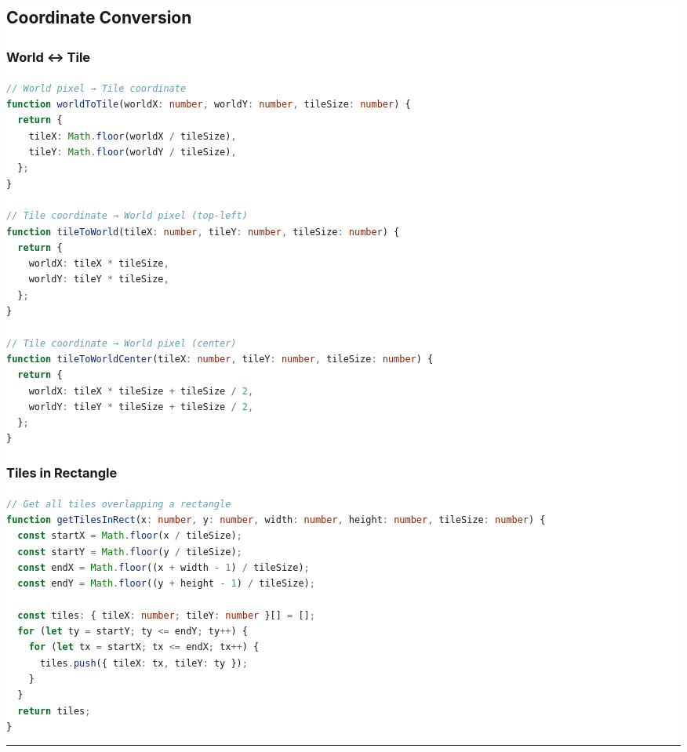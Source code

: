 
## Coordinate Conversion

### World ↔ Tile

```typescript
// World pixel → Tile coordinate
function worldToTile(worldX: number, worldY: number, tileSize: number) {
  return {
    tileX: Math.floor(worldX / tileSize),
    tileY: Math.floor(worldY / tileSize),
  };
}

// Tile coordinate → World pixel (top-left)
function tileToWorld(tileX: number, tileY: number, tileSize: number) {
  return {
    worldX: tileX * tileSize,
    worldY: tileY * tileSize,
  };
}

// Tile coordinate → World pixel (center)
function tileToWorldCenter(tileX: number, tileY: number, tileSize: number) {
  return {
    worldX: tileX * tileSize + tileSize / 2,
    worldY: tileY * tileSize + tileSize / 2,
  };
}
```

### Tiles in Rectangle

```typescript
// Get all tiles overlapping a rectangle
function getTilesInRect(x: number, y: number, width: number, height: number, tileSize: number) {
  const startX = Math.floor(x / tileSize);
  const startY = Math.floor(y / tileSize);
  const endX = Math.floor((x + width - 1) / tileSize);
  const endY = Math.floor((y + height - 1) / tileSize);

  const tiles: { tileX: number; tileY: number }[] = [];
  for (let ty = startY; ty <= endY; ty++) {
    for (let tx = startX; tx <= endX; tx++) {
      tiles.push({ tileX: tx, tileY: ty });
    }
  }
  return tiles;
}
```

---
